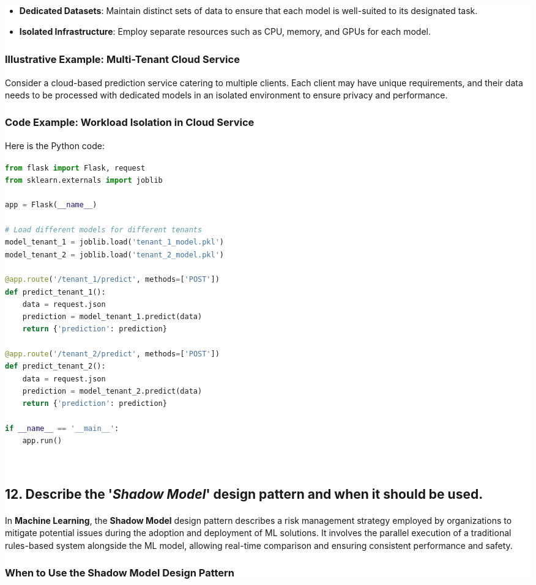 - **Dedicated Datasets**: Maintain distinct sets of data to ensure that each model is well-suited to its designated task.

- **Isolated Infrastructure**: Employ separate resources such as CPU, memory, and GPUs for each model.

### Illustrative Example: Multi-Tenant Cloud Service

Consider a cloud-based prediction service catering to multiple clients. Each client may have unique requirements, and their data needs to be processed with dedicated models in an isolated environment to ensure privacy and performance.

### Code Example: Workload Isolation in Cloud Service

Here is the Python code:

```python
from flask import Flask, request
from sklearn.externals import joblib

app = Flask(__name__)

# Load different models for different tenants
model_tenant_1 = joblib.load('tenant_1_model.pkl')
model_tenant_2 = joblib.load('tenant_2_model.pkl')

@app.route('/tenant_1/predict', methods=['POST'])
def predict_tenant_1():
    data = request.json
    prediction = model_tenant_1.predict(data)
    return {'prediction': prediction}

@app.route('/tenant_2/predict', methods=['POST'])
def predict_tenant_2():
    data = request.json
    prediction = model_tenant_2.predict(data)
    return {'prediction': prediction}

if __name__ == '__main__':
    app.run()
```
<br>

## 12. Describe the '_Shadow Model_' design pattern and when it should be used.

In **Machine Learning**, the **Shadow Model** design pattern describes a risk management strategy employed by organizations to mitigate potential issues during the adoption and deployment of ML solutions. It involves the parallel execution of a traditional rules-based system alongside the ML model, allowing real-time comparison and ensuring consistent performance and safety.

### When to Use the Shadow Model Design Pattern
